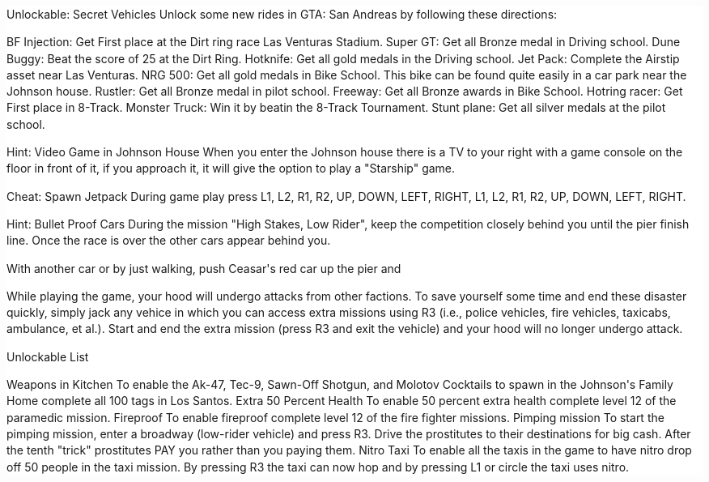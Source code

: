 Unlockable: Secret Vehicles
Unlock some new rides in GTA: San Andreas by following these directions:

BF Injection: Get First place at the Dirt ring race Las Venturas Stadium. 
Super GT: Get all Bronze medal in Driving school. 
Dune Buggy: Beat the score of 25 at the Dirt Ring. 
Hotknife: Get all gold medals in the Driving school. 
Jet Pack: Complete the Airstip asset near Las Venturas. 
NRG 500: Get all gold medals in Bike School. 
This bike can be found quite easily in a car park near the Johnson house. 
Rustler: Get all Bronze medal in pilot school. 
Freeway: Get all Bronze awards in Bike School. 
Hotring racer: Get First place in 8-Track. 
Monster Truck: Win it by beatin the 8-Track Tournament. 
Stunt plane: Get all silver medals at the pilot school.

Hint: Video Game in Johnson House
When you enter the Johnson house there is a TV to your right with 
a game console on the floor in front of it,
 if you approach it, it will give the option to play a "Starship" game.

Cheat: Spawn Jetpack
During game play press
 L1, L2, R1, R2, UP, DOWN, LEFT, RIGHT, L1, L2, R1, R2, UP, DOWN, LEFT, RIGHT.

Hint: Bullet Proof Cars
During the mission "High Stakes, Low Rider", keep the competition closely 
behind you until the pier finish line. 
Once the race is over the other cars appear behind you.

With another car or by just walking, push Ceasar's red car up the pier and

While playing the game, your hood will undergo attacks from other factions. 
To save yourself some time and end these disaster quickly, simply jack any 
vehice in which you can access extra missions using R3 (i.e., police vehicles,
 fire vehicles, taxicabs, ambulance, et al.). Start and end the extra mission
(press R3 and exit the vehicle) and your hood will no longer undergo attack.

Unlockable List

Weapons in Kitchen
To enable the Ak-47, Tec-9, Sawn-Off Shotgun, and Molotov Cocktails to 
spawn in the Johnson's Family Home complete all 100 tags in Los Santos. 
Extra 50 Percent Health
To enable 50 percent extra health complete level 12 of the paramedic mission. 
Fireproof
To enable fireproof complete level 12 of the fire fighter missions. 
Pimping mission
To start the pimping mission, enter a broadway (low-rider vehicle) 
and press R3. Drive the prostitutes to their destinations for big cash.
 After the tenth "trick" prostitutes PAY you rather than you paying them. 
Nitro Taxi
To enable all the taxis in the game to have nitro drop off 50 people in the 
taxi mission. 
By pressing R3 the taxi can now hop and by pressing 
L1 or circle the taxi uses nitro.
